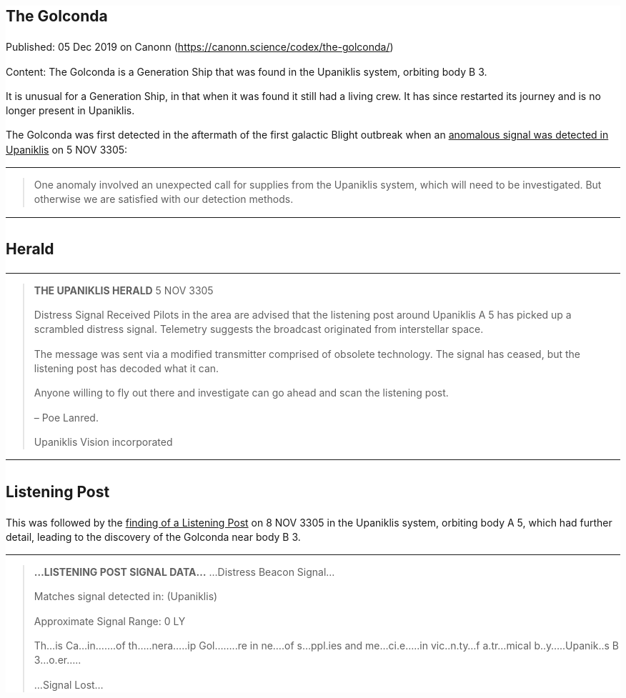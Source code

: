 ## The Golconda

Published: 05 Dec 2019 on Canonn (https://canonn.science/codex/the-golconda/)

Content: The Golconda is a Generation Ship that was found in the Upaniklis system, orbiting body B 3. 

It is unusual for a Generation Ship, in that when it was found it still had a living crew. It has since restarted its journey and is no longer present in Upaniklis.

The Golconda was first detected in the aftermath of the first galactic Blight outbreak when an [anomalous signal was detected in Upaniklis](https://community.elitedangerous.com/galnet/uid/5dc19748debc8239fe2e7be4) on 5 NOV 3305:

* * *

> 
> One anomaly involved an unexpected call for supplies from the Upaniklis system, which will need to be investigated. But otherwise we are satisfied with our detection methods.

* * *

## Herald

* * *

> 
> **THE UPANIKLIS HERALD**
> 5 NOV 3305
> 
> Distress Signal Received
> Pilots in the area are advised that the listening post around Upaniklis A 5 has picked up a scrambled distress signal. Telemetry suggests the broadcast originated from interstellar space.
> 
> The message was sent via a modified transmitter comprised of obsolete technology. The signal has ceased, but the listening post has decoded what it can.
> 
> Anyone willing to fly out there and investigate can go ahead and scan the listening post.
> 
> – Poe Lanred.
> 
> Upaniklis Vision incorporated

* * *

## Listening Post

This was followed by the [finding of a Listening Post](https://community.elitedangerous.com/galnet/uid/5dc583285c6f2e59a851f5d0) on 8 NOV 3305 in the Upaniklis system, orbiting body A 5, which had further detail, leading to the discovery of the Golconda near body B 3.

* * *

> 
> **…LISTENING POST SIGNAL DATA…**
> …Distress Beacon Signal…
> 
> Matches signal detected in: (Upaniklis)
> 
> Approximate Signal Range: 0 LY
> 
> Th…is Ca…in…….of th…..nera…..ip Gol……..re in ne….of s…ppl.ies and me…ci.e…..in vic..n.ty…f a.tr…mical b..y…..Upanik..s B 3…o.er…..
> 
> …Signal Lost…
